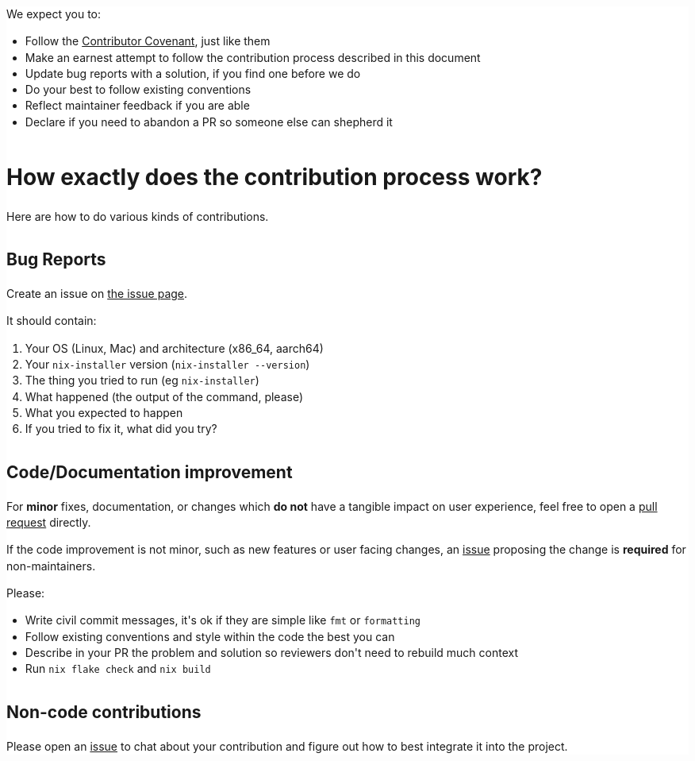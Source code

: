 We expect you to:

* Follow the [Contributor Covenant](CODE_OF_CONDUCT.md), just like them
* Make an earnest attempt to follow the contribution process described in this
  document
* Update bug reports with a solution, if you find one before we do
* Do your best to follow existing conventions
* Reflect maintainer feedback if you are able
* Declare if you need to abandon a PR so someone else can shepherd it


# How exactly does the contribution process work?

Here are how to do various kinds of contributions.


## Bug Reports

Create an issue on [the issue page](https://github.com/DeterminateSystems/nix-installer/issues).

It should contain:

1. Your OS (Linux, Mac) and architecture (x86_64, aarch64)
2. Your `nix-installer` version (`nix-installer --version`)
3. The thing you tried to run (eg `nix-installer`)
4. What happened (the output of the command, please)
5. What you expected to happen
6. If you tried to fix it, what did you try?


## Code/Documentation improvement

For **minor** fixes, documentation, or changes which **do not** have a
tangible impact on user experience, feel free to open a
[pull request](https://github.com/DeterminateSystems/nix-installer/pulls) directly.

If the code improvement is not minor, such as new features or user facing
changes, an [issue](https://github.com/DeterminateSystems/nix-installer/issues)
proposing the change is **required** for non-maintainers.

Please:

* Write civil commit messages, it's ok if they are simple like `fmt`
  or `formatting`
* Follow existing conventions and style within the code the best you can
* Describe in your PR the problem and solution so reviewers don't need to
  rebuild much context
* Run `nix flake check` and `nix build`


## Non-code contributions

Please open an [issue](https://github.com/DeterminateSystems/nix-installer/issues)
to chat about your contribution and figure out how to best integrate it into
the project.
